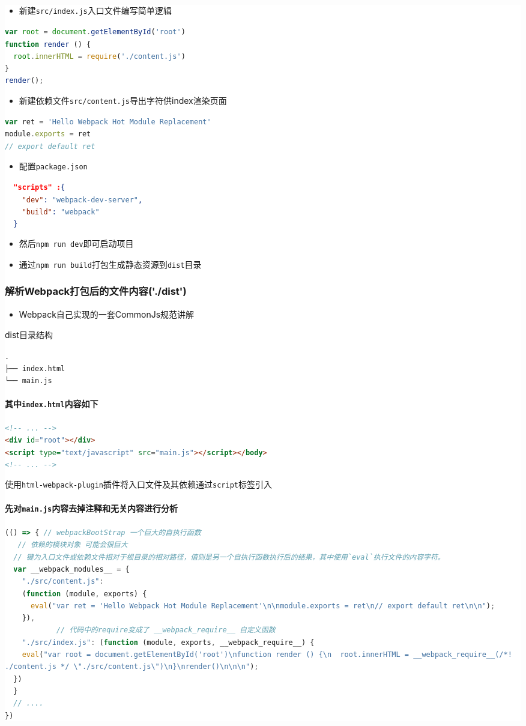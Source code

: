 - 新建`src/index.js`入口文件编写简单逻辑
```js
var root = document.getElementById('root')
function render () {
  root.innerHTML = require('./content.js')
}
render();
```

- 新建依赖文件`src/content.js`导出字符供index渲染页面
```js
var ret = 'Hello Webpack Hot Module Replacement'
module.exports = ret
// export default ret
```

- 配置`package.json`
```json
  "scripts" :{
    "dev": "webpack-dev-server",
    "build": "webpack"
  }
```

- 然后`npm run dev`即可启动项目

- 通过`npm run build`打包生成静态资源到`dist`目录


### 解析Webpack打包后的文件内容('./dist')

- Webpack自己实现的一套CommonJs规范讲解

dist目录结构
```shell
.
├── index.html
└── main.js
```
#### 其中`index.html`内容如下
```html
<!-- ... -->
<div id="root"></div>
<script type="text/javascript" src="main.js"></script></body>
<!-- ... -->
```
使用`html-webpack-plugin`插件将入口文件及其依赖通过`script`标签引入

#### 先对`main.js`内容去掉注释和无关内容进行分析
```js
(() => { // webpackBootStrap 一个巨大的自执行函数
   // 依赖的模块对象 可能会很巨大  
  // 键为入口文件或依赖文件相对于根目录的相对路径，值则是另一个自执行函数执行后的结果，其中使用`eval`执行文件的内容字符。  
  var __webpack_modules__ = {
    "./src/content.js":
    (function (module, exports) {
      eval("var ret = 'Hello Webpack Hot Module Replacement'\n\nmodule.exports = ret\n// export default ret\n\n");
    }),
            // 代码中的require变成了 __webpack_require__ 自定义函数
    "./src/index.js": (function (module, exports, __webpack_require__) {
    eval("var root = document.getElementById('root')\nfunction render () {\n  root.innerHTML = __webpack_require__(/*! ./content.js */ \"./src/content.js\")\n}\nrender()\n\n\n");
  })
  }
  // ....
})
```